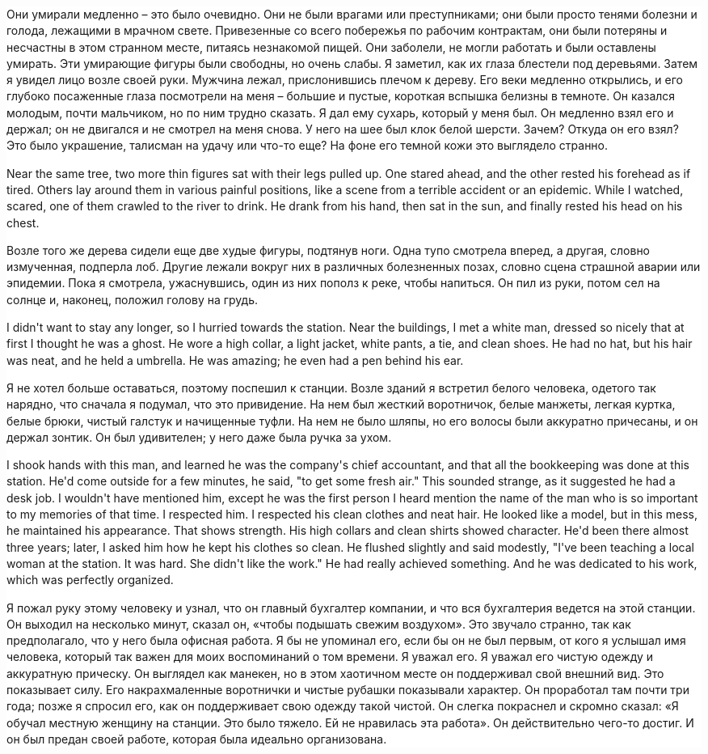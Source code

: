Они умирали медленно – это было очевидно. Они не были врагами или преступниками; они были просто тенями болезни и голода, лежащими в мрачном свете. Привезенные со всего побережья по рабочим контрактам, они были потеряны и несчастны в этом странном месте, питаясь незнакомой пищей. Они заболели, не могли работать и были оставлены умирать. Эти умирающие фигуры были свободны, но очень слабы. Я заметил, как их глаза блестели под деревьями. Затем я увидел лицо возле своей руки. Мужчина лежал, прислонившись плечом к дереву. Его веки медленно открылись, и его глубоко посаженные глаза посмотрели на меня – большие и пустые, короткая вспышка белизны в темноте. Он казался молодым, почти мальчиком, но по ним трудно сказать. Я дал ему сухарь, который у меня был. Он медленно взял его и держал; он не двигался и не смотрел на меня снова. У него на шее был клок белой шерсти. Зачем? Откуда он его взял? Это было украшение, талисман на удачу или что-то еще? На фоне его темной кожи это выглядело странно.

Near the same tree, two more thin figures sat with their legs pulled up. One stared ahead, and the other rested his forehead as if tired. Others lay around them in various painful positions, like a scene from a terrible accident or an epidemic. While I watched, scared, one of them crawled to the river to drink. He drank from his hand, then sat in the sun, and finally rested his head on his chest.

Возле того же дерева сидели еще две худые фигуры, подтянув ноги. Одна тупо смотрела вперед, а другая, словно измученная, подперла лоб. Другие лежали вокруг них в различных болезненных позах, словно сцена страшной аварии или эпидемии. Пока я смотрела, ужаснувшись, один из них пополз к реке, чтобы напиться. Он пил из руки, потом сел на солнце и, наконец, положил голову на грудь.

I didn't want to stay any longer, so I hurried towards the station. Near the buildings, I met a white man, dressed so nicely that at first I thought he was a ghost. He wore a high collar, a light jacket, white pants, a tie, and clean shoes. He had no hat, but his hair was neat, and he held a umbrella. He was amazing; he even had a pen behind his ear.

Я не хотел больше оставаться, поэтому поспешил к станции. Возле зданий я встретил белого человека, одетого так нарядно, что сначала я подумал, что это привидение. На нем был жесткий воротничок, белые манжеты, легкая куртка, белые брюки, чистый галстук и начищенные туфли. На нем не было шляпы, но его волосы были аккуратно причесаны, и он держал зонтик. Он был удивителен; у него даже была ручка за ухом.

I shook hands with this man, and learned he was the company's chief accountant, and that all the bookkeeping was done at this station. He'd come outside for a few minutes, he said, "to get some fresh air." This sounded strange, as it suggested he had a desk job. I wouldn't have mentioned him, except he was the first person I heard mention the name of the man who is so important to my memories of that time. I respected him. I respected his clean clothes and neat hair. He looked like a model, but in this mess, he maintained his appearance. That shows strength. His high collars and clean shirts showed character. He'd been there almost three years; later, I asked him how he kept his clothes so clean. He flushed slightly and said modestly, "I've been teaching a local woman at the station. It was hard. She didn't like the work." He had really achieved something. And he was dedicated to his work, which was perfectly organized.

Я пожал руку этому человеку и узнал, что он главный бухгалтер компании, и что вся бухгалтерия ведется на этой станции. Он выходил на несколько минут, сказал он, «чтобы подышать свежим воздухом». Это звучало странно, так как предполагало, что у него была офисная работа. Я бы не упоминал его, если бы он не был первым, от кого я услышал имя человека, который так важен для моих воспоминаний о том времени. Я уважал его. Я уважал его чистую одежду и аккуратную прическу. Он выглядел как манекен, но в этом хаотичном месте он поддерживал свой внешний вид. Это показывает силу. Его накрахмаленные воротнички и чистые рубашки показывали характер. Он проработал там почти три года; позже я спросил его, как он поддерживает свою одежду такой чистой. Он слегка покраснел и скромно сказал: «Я обучал местную женщину на станции. Это было тяжело. Ей не нравилась эта работа». Он действительно чего-то достиг. И он был предан своей работе, которая была идеально организована.
